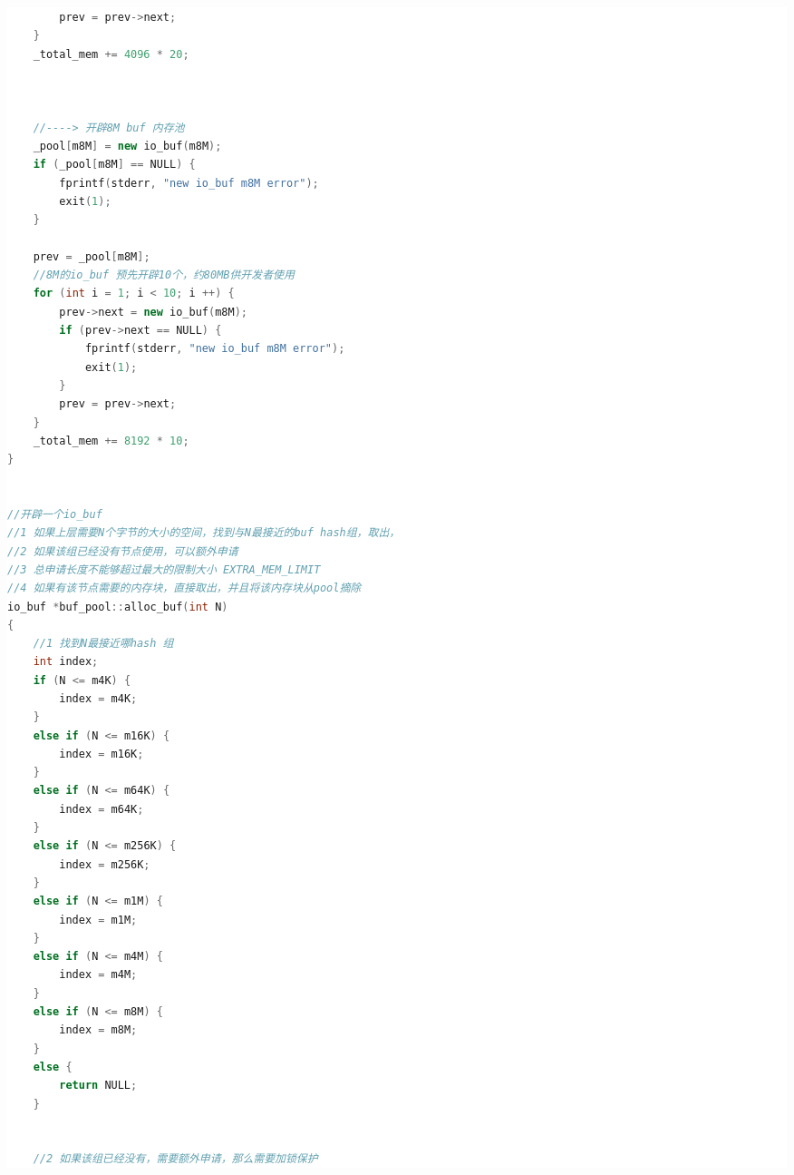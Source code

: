```cpp
        prev = prev->next;
    }
    _total_mem += 4096 * 20;



    //----> 开辟8M buf 内存池
    _pool[m8M] = new io_buf(m8M);
    if (_pool[m8M] == NULL) {
        fprintf(stderr, "new io_buf m8M error");
        exit(1);
    }

    prev = _pool[m8M];
    //8M的io_buf 预先开辟10个，约80MB供开发者使用
    for (int i = 1; i < 10; i ++) {
        prev->next = new io_buf(m8M);
        if (prev->next == NULL) {
            fprintf(stderr, "new io_buf m8M error");
            exit(1);
        }
        prev = prev->next;
    }
    _total_mem += 8192 * 10;
}


//开辟一个io_buf
//1 如果上层需要N个字节的大小的空间，找到与N最接近的buf hash组，取出，
//2 如果该组已经没有节点使用，可以额外申请
//3 总申请长度不能够超过最大的限制大小 EXTRA_MEM_LIMIT
//4 如果有该节点需要的内存块，直接取出，并且将该内存块从pool摘除
io_buf *buf_pool::alloc_buf(int N) 
{
    //1 找到N最接近哪hash 组
    int index;
    if (N <= m4K) {
        index = m4K;
    }
    else if (N <= m16K) {
        index = m16K;
    }
    else if (N <= m64K) {
        index = m64K;
    }
    else if (N <= m256K) {
        index = m256K;
    }
    else if (N <= m1M) {
        index = m1M;
    }
    else if (N <= m4M) {
        index = m4M;
    }
    else if (N <= m8M) {
        index = m8M;
    }
    else {
        return NULL;
    }


    //2 如果该组已经没有，需要额外申请，那么需要加锁保护
```